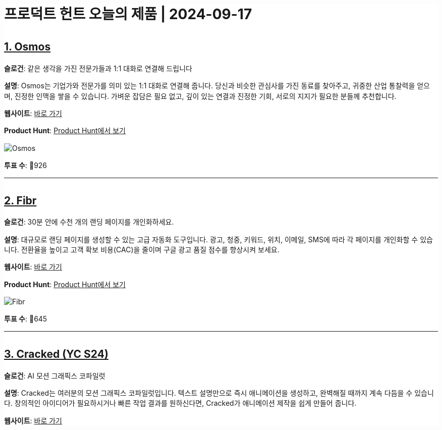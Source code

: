 # 프로덕트 헌트 오늘의 제품 | 2024-09-17

## [1. Osmos](https://www.producthunt.com/posts/osmos-2?utm_campaign=producthunt-api&utm_medium=api-v2&utm_source=Application%3A+genexis+%28ID%3A+133272%29)

**슬로건**: 같은 생각을 가진 전문가들과 1:1 대화로 연결해 드립니다

**설명**: Osmos는 기업가와 전문가를 의미 있는 1:1 대화로 연결해 줍니다. 당신과 비슷한 관심사를 가진 동료를 찾아주고, 귀중한 산업 통찰력을 얻으며, 진정한 인맥을 쌓을 수 있습니다. 가벼운 잡담은 필요 없고, 깊이 있는 연결과 진정한 기회, 서로의 지지가 필요한 분들께 추천합니다.

**웹사이트**: [바로 가기](https://www.producthunt.com/r/MBEZQOMGPT3QIG?utm_campaign=producthunt-api&utm_medium=api-v2&utm_source=Application%3A+genexis+%28ID%3A+133272%29)

**Product Hunt**: [Product Hunt에서 보기](https://www.producthunt.com/posts/osmos-2?utm_campaign=producthunt-api&utm_medium=api-v2&utm_source=Application%3A+genexis+%28ID%3A+133272%29)

![Osmos](https://ph-files.imgix.net/0326bf32-d3b2-4261-9c80-7546ae32321f.png?auto=format&fit=crop&frame=1&h=512&w=1024)

**투표 수**: 🔺926

---
## [2. Fibr](https://www.producthunt.com/posts/fibr?utm_campaign=producthunt-api&utm_medium=api-v2&utm_source=Application%3A+genexis+%28ID%3A+133272%29)

**슬로건**: 30분 안에 수천 개의 랜딩 페이지를 개인화하세요.

**설명**: 대규모로 랜딩 페이지를 생성할 수 있는 고급 자동화 도구입니다. 광고, 청중, 키워드, 위치, 이메일, SMS에 따라 각 페이지를 개인화할 수 있습니다. 전환율을 높이고 고객 확보 비용(CAC)을 줄이며 구글 광고 품질 점수를 향상시켜 보세요.

**웹사이트**: [바로 가기](https://www.producthunt.com/r/R46UJNLTTI4QT5?utm_campaign=producthunt-api&utm_medium=api-v2&utm_source=Application%3A+genexis+%28ID%3A+133272%29)

**Product Hunt**: [Product Hunt에서 보기](https://www.producthunt.com/posts/fibr?utm_campaign=producthunt-api&utm_medium=api-v2&utm_source=Application%3A+genexis+%28ID%3A+133272%29)

![Fibr](https://ph-files.imgix.net/8178035d-907e-4e65-a1d2-cbcd50688e9b.png?auto=format&fit=crop&frame=1&h=512&w=1024)

**투표 수**: 🔺645

---
## [3. Cracked (YC S24)](https://www.producthunt.com/posts/cracked-yc-s24?utm_campaign=producthunt-api&utm_medium=api-v2&utm_source=Application%3A+genexis+%28ID%3A+133272%29)

**슬로건**: AI 모션 그래픽스 코파일럿

**설명**: Cracked는 여러분의 모션 그래픽스 코파일럿입니다. 텍스트 설명만으로 즉시 애니메이션을 생성하고, 완벽해질 때까지 계속 다듬을 수 있습니다. 창의적인 아이디어가 필요하시거나 빠른 작업 결과를 원하신다면, Cracked가 애니메이션 제작을 쉽게 만들어 줍니다.

**웹사이트**: [바로 가기](https://www.producthunt.com/r/RQVCEKWHTXEB5D?utm_campaign=producthunt-api&utm_medium=api-v2&utm_source=Application%3A+genexis+%28ID%3A+133272%29)
